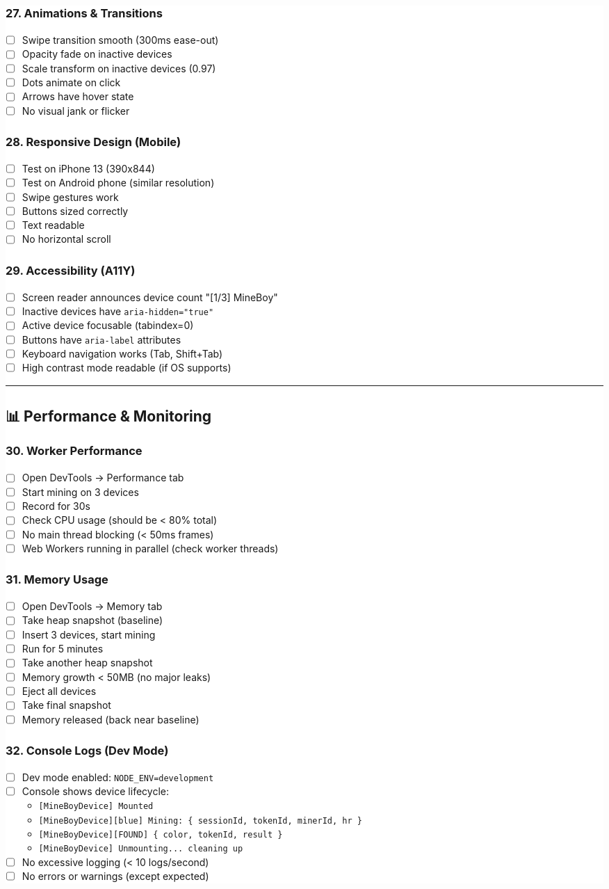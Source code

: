 ### 27. Animations & Transitions
- [ ] Swipe transition smooth (300ms ease-out)
- [ ] Opacity fade on inactive devices
- [ ] Scale transform on inactive devices (0.97)
- [ ] Dots animate on click
- [ ] Arrows have hover state
- [ ] No visual jank or flicker

### 28. Responsive Design (Mobile)
- [ ] Test on iPhone 13 (390x844)
- [ ] Test on Android phone (similar resolution)
- [ ] Swipe gestures work
- [ ] Buttons sized correctly
- [ ] Text readable
- [ ] No horizontal scroll

### 29. Accessibility (A11Y)
- [ ] Screen reader announces device count "[1/3] MineBoy"
- [ ] Inactive devices have `aria-hidden="true"`
- [ ] Active device focusable (tabindex=0)
- [ ] Buttons have `aria-label` attributes
- [ ] Keyboard navigation works (Tab, Shift+Tab)
- [ ] High contrast mode readable (if OS supports)

---

## 📊 Performance & Monitoring

### 30. Worker Performance
- [ ] Open DevTools → Performance tab
- [ ] Start mining on 3 devices
- [ ] Record for 30s
- [ ] Check CPU usage (should be < 80% total)
- [ ] No main thread blocking (< 50ms frames)
- [ ] Web Workers running in parallel (check worker threads)

### 31. Memory Usage
- [ ] Open DevTools → Memory tab
- [ ] Take heap snapshot (baseline)
- [ ] Insert 3 devices, start mining
- [ ] Run for 5 minutes
- [ ] Take another heap snapshot
- [ ] Memory growth < 50MB (no major leaks)
- [ ] Eject all devices
- [ ] Take final snapshot
- [ ] Memory released (back near baseline)

### 32. Console Logs (Dev Mode)
- [ ] Dev mode enabled: `NODE_ENV=development`
- [ ] Console shows device lifecycle:
    - `[MineBoyDevice] Mounted`
    - `[MineBoyDevice][blue] Mining: { sessionId, tokenId, minerId, hr }`
    - `[MineBoyDevice][FOUND] { color, tokenId, result }`
    - `[MineBoyDevice] Unmounting... cleaning up`
- [ ] No excessive logging (< 10 logs/second)
- [ ] No errors or warnings (except expected)
